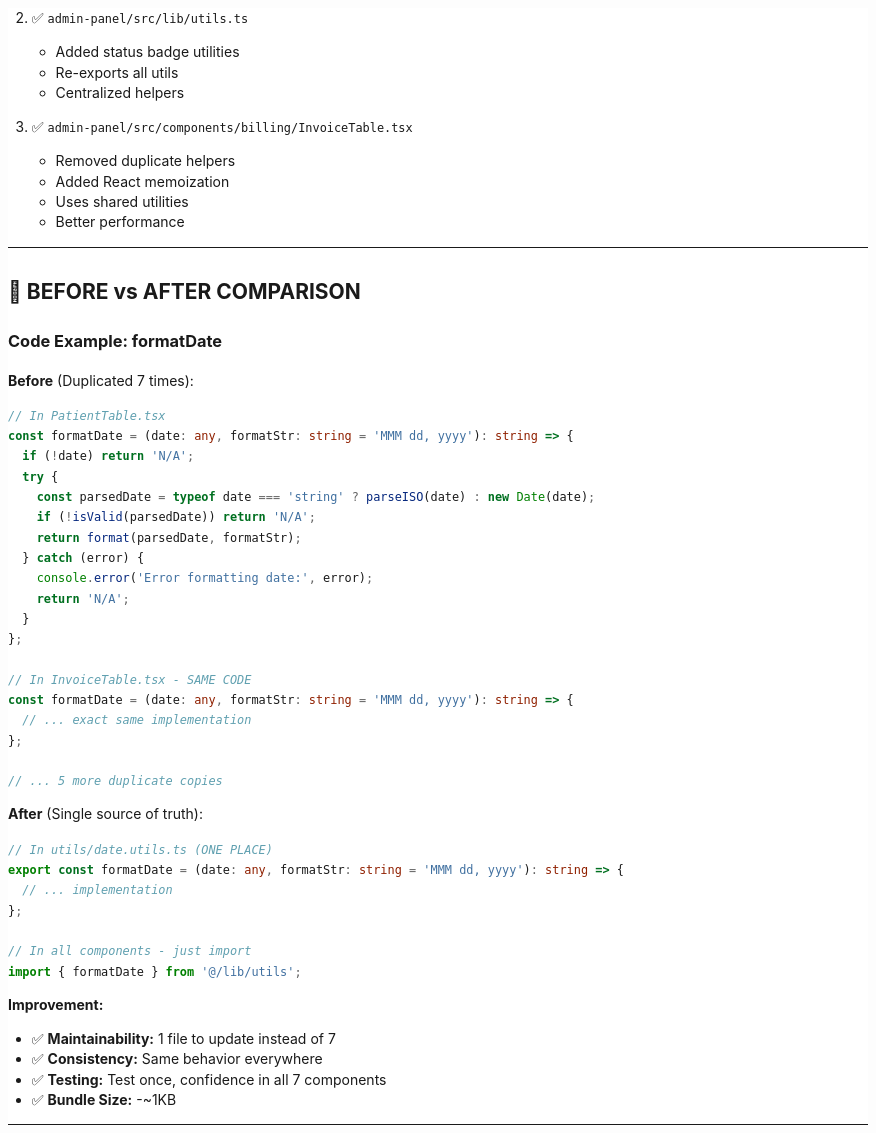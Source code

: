 2. ✅ `admin-panel/src/lib/utils.ts`
   - Added status badge utilities
   - Re-exports all utils
   - Centralized helpers

3. ✅ `admin-panel/src/components/billing/InvoiceTable.tsx`
   - Removed duplicate helpers
   - Added React memoization
   - Uses shared utilities
   - Better performance

---

## 🎯 **BEFORE vs AFTER COMPARISON**

### **Code Example: formatDate**

**Before** (Duplicated 7 times):
```typescript
// In PatientTable.tsx
const formatDate = (date: any, formatStr: string = 'MMM dd, yyyy'): string => {
  if (!date) return 'N/A';
  try {
    const parsedDate = typeof date === 'string' ? parseISO(date) : new Date(date);
    if (!isValid(parsedDate)) return 'N/A';
    return format(parsedDate, formatStr);
  } catch (error) {
    console.error('Error formatting date:', error);
    return 'N/A';
  }
};

// In InvoiceTable.tsx - SAME CODE
const formatDate = (date: any, formatStr: string = 'MMM dd, yyyy'): string => {
  // ... exact same implementation
};

// ... 5 more duplicate copies
```

**After** (Single source of truth):
```typescript
// In utils/date.utils.ts (ONE PLACE)
export const formatDate = (date: any, formatStr: string = 'MMM dd, yyyy'): string => {
  // ... implementation
};

// In all components - just import
import { formatDate } from '@/lib/utils';
```

**Improvement:**
- ✅ **Maintainability:** 1 file to update instead of 7
- ✅ **Consistency:** Same behavior everywhere
- ✅ **Testing:** Test once, confidence in all 7 components
- ✅ **Bundle Size:** -~1KB

---